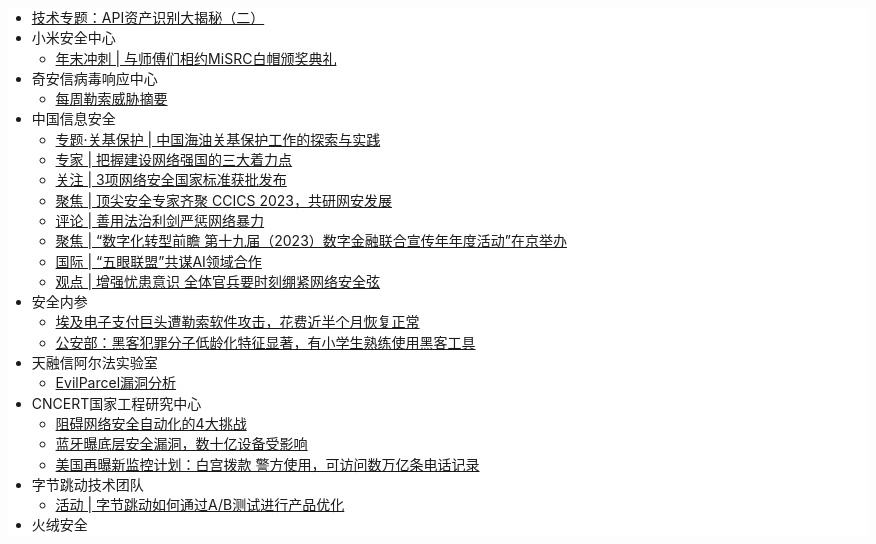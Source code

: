   - [技术专题：API资产识别大揭秘（二）](https://mp.weixin.qq.com/s?__biz=Mzg5NjEyMjA5OQ==&mid=2247498938&idx=2&sn=33e8462ea3826a7bf9141cf48550474e&chksm=c0075126f770d8309b75e65137db38d889d7e551c1c253489267e53e36ca0e89a8dfbd66e711&scene=58&subscene=0#rd)
- 小米安全中心
  - [年末冲刺 | 与师傅们相约MiSRC白帽颁奖典礼](https://mp.weixin.qq.com/s?__biz=MzI2NzI2OTExNA==&mid=2247516045&idx=1&sn=02d92503df0a28f7cc194c2d5bbcd561&chksm=ea839918ddf4100ea31d2cdce99f951ffacb20d9eb5d77c170e3a0363389ac25dec95b130396&scene=58&subscene=0#rd)
- 奇安信病毒响应中心
  - [每周勒索威胁摘要](https://mp.weixin.qq.com/s?__biz=MzI5Mzg5MDM3NQ==&mid=2247493478&idx=1&sn=1f54431ad81024e3febe2dc3a8b3af4c&chksm=ec69974edb1e1e589d780895b6298cd8ab605f6a041b8bf304ee792601d30fdb2728b7043836&scene=58&subscene=0#rd)
- 中国信息安全
  - [专题·关基保护 | 中国海油关基保护工作的探索与实践](https://mp.weixin.qq.com/s?__biz=MzA5MzE5MDAzOA==&mid=2664198910&idx=1&sn=7732e80b2d67283233161c1f1c92285a&chksm=8b597007bc2ef911466e3803d73be17e861ccba4258957af2eb9dafce2dca1753d9eaf9d7842&scene=58&subscene=0#rd)
  - [专家 | 把握建设网络强国的三大着力点](https://mp.weixin.qq.com/s?__biz=MzA5MzE5MDAzOA==&mid=2664198910&idx=2&sn=168aa3a4fe91e7508d8c4b1e17523e96&chksm=8b597007bc2ef911318b152435c4a7fcc249687ae9edbbf155ef792d61624c41bd70e79d2bcc&scene=58&subscene=0#rd)
  - [关注 | 3项网络安全国家标准获批发布](https://mp.weixin.qq.com/s?__biz=MzA5MzE5MDAzOA==&mid=2664198910&idx=3&sn=d4ee68e7c48d9f1883e2744a7fde197f&chksm=8b597007bc2ef91145c5a8982dfaf1df94fa7ef1cd6ef5d013b916016381ce32eaf9e9f6aa18&scene=58&subscene=0#rd)
  - [聚焦 | 顶尖安全专家齐聚 CCICS 2023，共研网安发展](https://mp.weixin.qq.com/s?__biz=MzA5MzE5MDAzOA==&mid=2664198910&idx=4&sn=801014412f0c107ccdd7c88ce13d596e&chksm=8b597007bc2ef911bb597e69884b155071cfe7e03284e7996acd7544cdb59d658300971afc70&scene=58&subscene=0#rd)
  - [评论 | 善用法治利剑严惩网络暴力](https://mp.weixin.qq.com/s?__biz=MzA5MzE5MDAzOA==&mid=2664198910&idx=5&sn=328e027d1dd8bee7dfa17a42404c2119&chksm=8b597007bc2ef911d4e7e2dc5c08dfe7db460f104d96ce8077003fad7f384a80b0d6270e0d7f&scene=58&subscene=0#rd)
  - [聚焦 | “数字化转型前瞻 第十九届（2023）数字金融联合宣传年年度活动”在京举办](https://mp.weixin.qq.com/s?__biz=MzA5MzE5MDAzOA==&mid=2664198910&idx=6&sn=01d7eca275a2d186b9a088e91ee1cd37&chksm=8b597007bc2ef9114caa9ecba8015e8bf332a423ce063e51e68b2901aa048746e781c1ef7c37&scene=58&subscene=0#rd)
  - [国际 | “五眼联盟”共谋AI领域合作](https://mp.weixin.qq.com/s?__biz=MzA5MzE5MDAzOA==&mid=2664198910&idx=7&sn=07b84ac6c1287fbe24f7e772a8b2c15c&chksm=8b597007bc2ef91151d838d3f4b246812cf6d648caf00a49b5c9bec33b1ee86a3a0a17ac6dd2&scene=58&subscene=0#rd)
  - [观点 | 增强忧患意识 全体官兵要时刻绷紧网络安全弦](https://mp.weixin.qq.com/s?__biz=MzA5MzE5MDAzOA==&mid=2664198910&idx=8&sn=a8f5193abaf4632c66a7bd7c6395c537&chksm=8b597007bc2ef9115e5db4be655f5e1d0535d3b525ec4be93b5fbca1cd5394069a3e2b808f9d&scene=58&subscene=0#rd)
- 安全内参
  - [埃及电子支付巨头遭勒索软件攻击，花费近半个月恢复正常](https://mp.weixin.qq.com/s?__biz=MzI4NDY2MDMwMw==&mid=2247510440&idx=1&sn=d4cc0310d94a512ef72f1de5ddfb6440&chksm=ebfaee88dc8d679eb24e04f68445f1253de3480975a45912da9a57b9b5a708fe8efb210b256d&scene=58&subscene=0#rd)
  - [公安部：黑客犯罪分子低龄化特征显著，有小学生熟练使用黑客工具](https://mp.weixin.qq.com/s?__biz=MzI4NDY2MDMwMw==&mid=2247510440&idx=2&sn=aeedce42c4b1ad6160737bd4455bfcf6&chksm=ebfaee88dc8d679e99d74de317e2b79a7158d3d377c77b53725836e4cf7dbcf9e817bf4ebbba&scene=58&subscene=0#rd)
- 天融信阿尔法实验室
  - [EvilParcel漏洞分析](https://mp.weixin.qq.com/s?__biz=Mzg3MDAzMDQxNw==&mid=2247496555&idx=1&sn=29827c77c6bb368d097f5a1b8cc54380&chksm=ce96be55f9e137438de20fac12afaebaa1a37add8b1c031de3903a27f48c670d9d73656fd70a&scene=58&subscene=0#rd)
- CNCERT国家工程研究中心
  - [阻碍网络安全自动化的4大挑战](https://mp.weixin.qq.com/s?__biz=MzUzNDYxOTA1NA==&mid=2247541414&idx=1&sn=2cce619eb349a34f830c2e7caef8867a&chksm=fa939467cde41d71ff223a3120152590f404c5def860d9160ef0a3e4ed11c93a82dee4822c9b&scene=58&subscene=0#rd)
  - [蓝牙曝底层安全漏洞，数十亿设备受影响](https://mp.weixin.qq.com/s?__biz=MzUzNDYxOTA1NA==&mid=2247541414&idx=2&sn=0cccbb262d37585c6ef4fab8e336670d&chksm=fa939467cde41d7175d9e2b24a5cfd097f29ebd69ccf5b115dafe07ddbd4464222d79bfe2291&scene=58&subscene=0#rd)
  - [美国再曝新监控计划：白宫拨款 警方使用，可访问数万亿条电话记录](https://mp.weixin.qq.com/s?__biz=MzUzNDYxOTA1NA==&mid=2247541414&idx=3&sn=cdff65ee2bb523af3ff3b31421a24655&chksm=fa939467cde41d710d2d23bb9ada56cc877513ec9ea2921de4a51f5997f840d65a6407815f3d&scene=58&subscene=0#rd)
- 字节跳动技术团队
  - [活动 | 字节跳动如何通过A/B测试进行产品优化](https://mp.weixin.qq.com/s?__biz=MzI1MzYzMjE0MQ==&mid=2247504942&idx=1&sn=1630887251ced414cc6efc34085e0ce9&chksm=e9d31fccdea496da459fbbcf5e5f639dbc0c317299019ad40b9fba2bca7971b5a407c8677536&scene=58&subscene=0#rd)
- 火绒安全